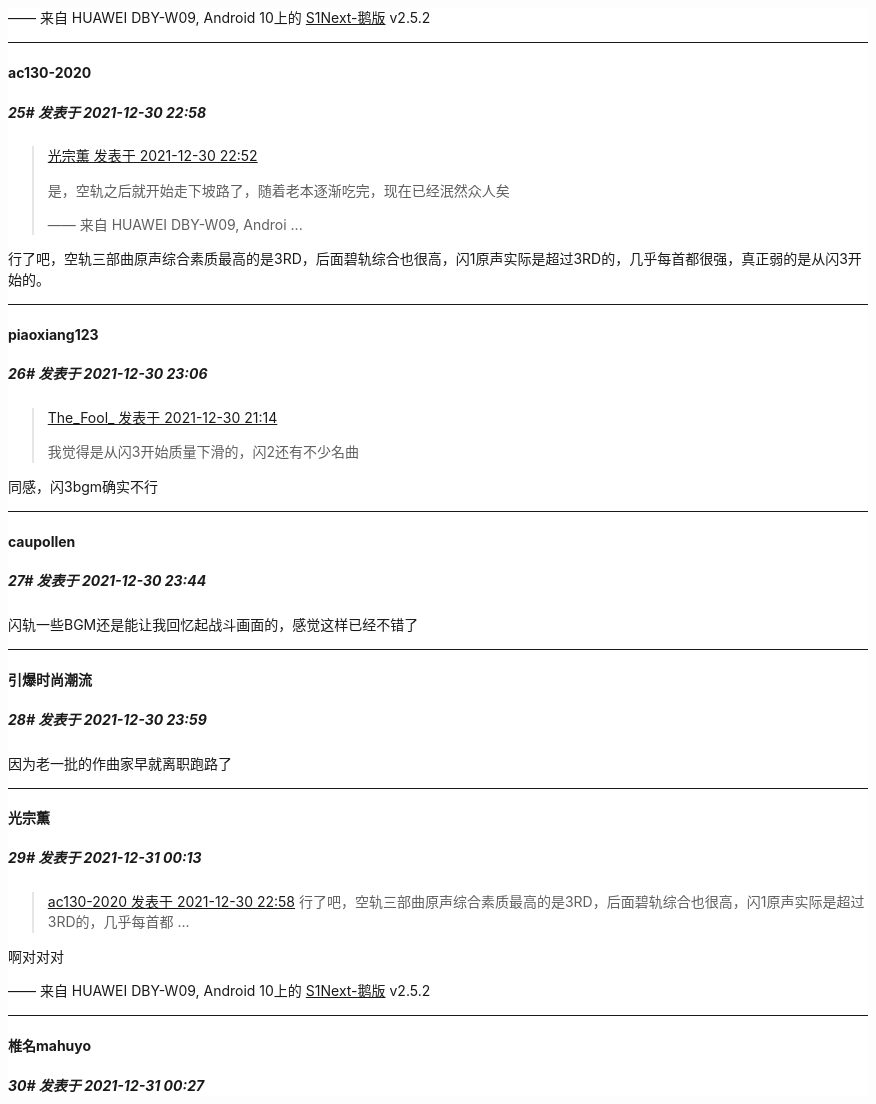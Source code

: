 —— 来自 HUAWEI DBY-W09, Android 10上的 [S1Next-鹅版](https://github.com/ykrank/S1-Next/releases) v2.5.2

*****

####  ac130-2020  
##### 25#       发表于 2021-12-30 22:58

<blockquote><a href="httphttps://bbs.saraba1st.com/2b/forum.php?mod=redirect&amp;goto=findpost&amp;pid=54107718&amp;ptid=2044949" target="_blank">光宗薫 发表于 2021-12-30 22:52</a>

是，空轨之后就开始走下坡路了，随着老本逐渐吃完，现在已经泯然众人矣

—— 来自 HUAWEI DBY-W09, Androi ...</blockquote>
行了吧，空轨三部曲原声综合素质最高的是3RD，后面碧轨综合也很高，闪1原声实际是超过3RD的，几乎每首都很强，真正弱的是从闪3开始的。

*****

####  piaoxiang123  
##### 26#       发表于 2021-12-30 23:06

<blockquote><a href="httphttps://bbs.saraba1st.com/2b/forum.php?mod=redirect&amp;goto=findpost&amp;pid=54106489&amp;ptid=2044949" target="_blank">The_Fool_ 发表于 2021-12-30 21:14</a>

我觉得是从闪3开始质量下滑的，闪2还有不少名曲</blockquote>
同感，闪3bgm确实不行

*****

####  caupollen  
##### 27#       发表于 2021-12-30 23:44

闪轨一些BGM还是能让我回忆起战斗画面的，感觉这样已经不错了

*****

####  引爆时尚潮流  
##### 28#       发表于 2021-12-30 23:59

因为老一批的作曲家早就离职跑路了

*****

####  光宗薫  
##### 29#       发表于 2021-12-31 00:13

<blockquote><a href="httphttps://bbs.saraba1st.com/2b/forum.php?mod=redirect&amp;goto=findpost&amp;pid=54107795&amp;ptid=2044949" target="_blank">ac130-2020 发表于 2021-12-30 22:58</a>
行了吧，空轨三部曲原声综合素质最高的是3RD，后面碧轨综合也很高，闪1原声实际是超过3RD的，几乎每首都 ...</blockquote>
啊对对对

—— 来自 HUAWEI DBY-W09, Android 10上的 [S1Next-鹅版](https://github.com/ykrank/S1-Next/releases) v2.5.2

*****

####  椎名mahuyo  
##### 30#       发表于 2021-12-31 00:27
